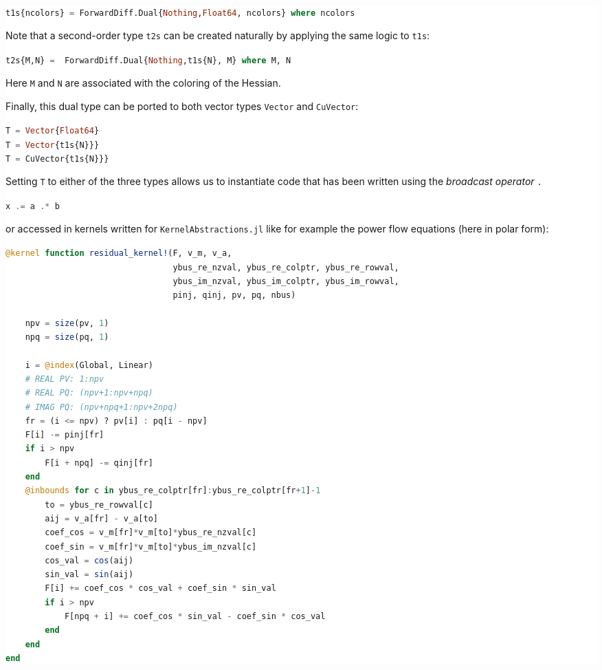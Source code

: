 ```julia
t1s{ncolors} = ForwardDiff.Dual{Nothing,Float64, ncolors} where ncolors
```
Note that a second-order type `t2s` can be created naturally by applying the same logic to `t1s`:

```julia
t2s{M,N} =  ForwardDiff.Dual{Nothing,t1s{N}, M} where M, N
```

Here `M` and `N` are associated with the coloring of the Hessian.  

Finally, this dual type can be ported to both vector types `Vector` and `CuVector`:

```julia
T = Vector{Float64}
T = Vector{t1s{N}}}
T = CuVector{t1s{N}}}
```

Setting `T` to either of the three types allows us to instantiate code that has been written using the *broadcast operator* `.`

```julia
x .= a .* b
```

or accessed in kernels written for `KernelAbstractions.jl` like for example the power flow equations (here in polar form):

```julia
@kernel function residual_kernel!(F, v_m, v_a,
                                  ybus_re_nzval, ybus_re_colptr, ybus_re_rowval,
                                  ybus_im_nzval, ybus_im_colptr, ybus_im_rowval,
                                  pinj, qinj, pv, pq, nbus)

    npv = size(pv, 1)
    npq = size(pq, 1)

    i = @index(Global, Linear)
    # REAL PV: 1:npv
    # REAL PQ: (npv+1:npv+npq)
    # IMAG PQ: (npv+npq+1:npv+2npq)
    fr = (i <= npv) ? pv[i] : pq[i - npv]
    F[i] -= pinj[fr]
    if i > npv
        F[i + npq] -= qinj[fr]
    end
    @inbounds for c in ybus_re_colptr[fr]:ybus_re_colptr[fr+1]-1
        to = ybus_re_rowval[c]
        aij = v_a[fr] - v_a[to]
        coef_cos = v_m[fr]*v_m[to]*ybus_re_nzval[c]
        coef_sin = v_m[fr]*v_m[to]*ybus_im_nzval[c]
        cos_val = cos(aij)
        sin_val = sin(aij)
        F[i] += coef_cos * cos_val + coef_sin * sin_val
        if i > npv
            F[npq + i] += coef_cos * sin_val - coef_sin * cos_val
        end
    end
end
```
